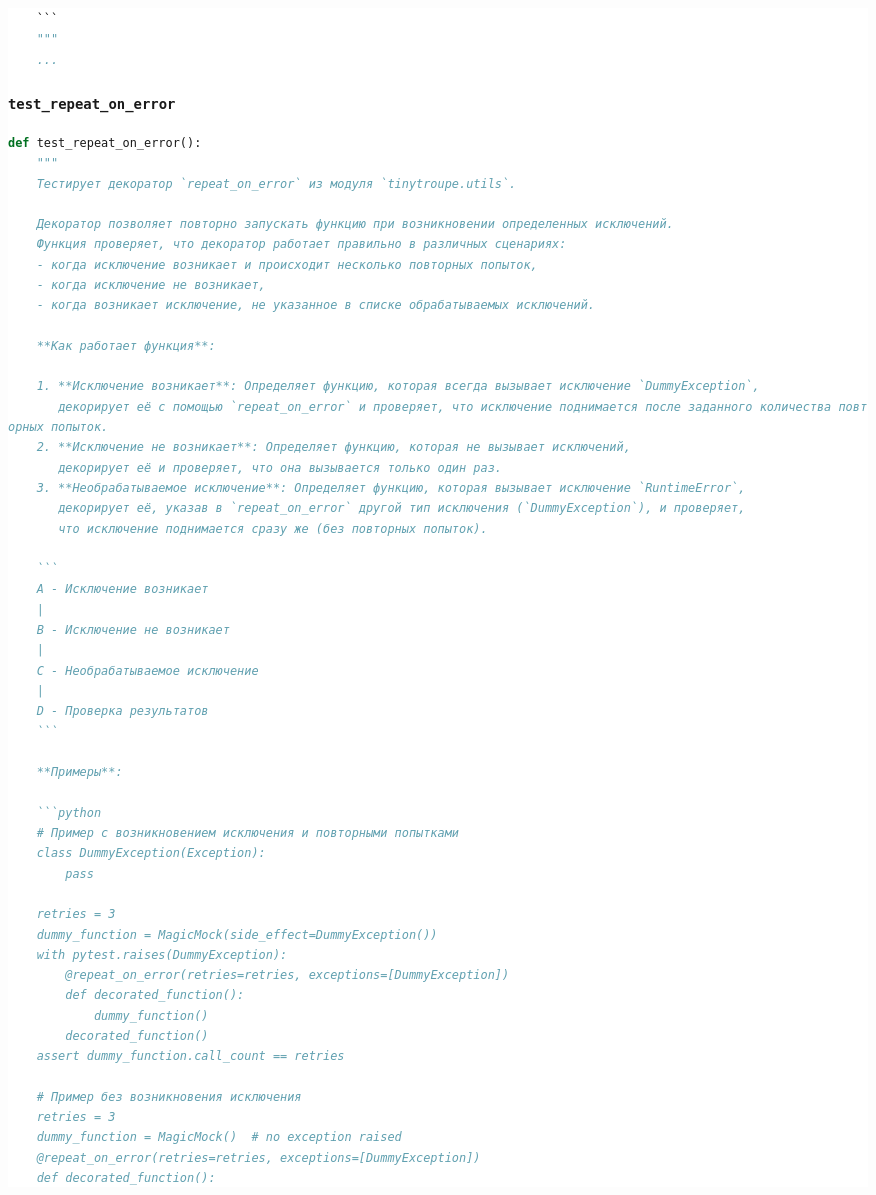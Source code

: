 ```python
    ```
    """
    ...
```

### `test_repeat_on_error`

```python
def test_repeat_on_error():
    """
    Тестирует декоратор `repeat_on_error` из модуля `tinytroupe.utils`.

    Декоратор позволяет повторно запускать функцию при возникновении определенных исключений.
    Функция проверяет, что декоратор работает правильно в различных сценариях:
    - когда исключение возникает и происходит несколько повторных попыток,
    - когда исключение не возникает,
    - когда возникает исключение, не указанное в списке обрабатываемых исключений.

    **Как работает функция**:

    1. **Исключение возникает**: Определяет функцию, которая всегда вызывает исключение `DummyException`,
       декорирует её с помощью `repeat_on_error` и проверяет, что исключение поднимается после заданного количества повторных попыток.
    2. **Исключение не возникает**: Определяет функцию, которая не вызывает исключений,
       декорирует её и проверяет, что она вызывается только один раз.
    3. **Необрабатываемое исключение**: Определяет функцию, которая вызывает исключение `RuntimeError`,
       декорирует её, указав в `repeat_on_error` другой тип исключения (`DummyException`), и проверяет,
       что исключение поднимается сразу же (без повторных попыток).

    ```
    A - Исключение возникает
    |
    B - Исключение не возникает
    |
    C - Необрабатываемое исключение
    |
    D - Проверка результатов
    ```

    **Примеры**:

    ```python
    # Пример с возникновением исключения и повторными попытками
    class DummyException(Exception):
        pass

    retries = 3
    dummy_function = MagicMock(side_effect=DummyException())
    with pytest.raises(DummyException):
        @repeat_on_error(retries=retries, exceptions=[DummyException])
        def decorated_function():
            dummy_function()
        decorated_function()
    assert dummy_function.call_count == retries

    # Пример без возникновения исключения
    retries = 3
    dummy_function = MagicMock()  # no exception raised
    @repeat_on_error(retries=retries, exceptions=[DummyException])
    def decorated_function():
```
